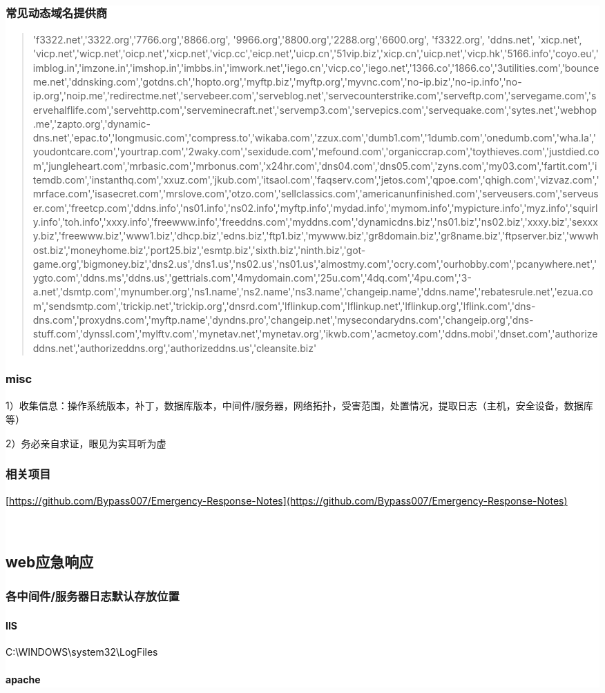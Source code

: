 ### 常见动态域名提供商

>'f3322.net','3322.org','7766.org','8866.org', '9966.org','8800.org','2288.org','6600.org', 'f3322.org', 'ddns.net', 'xicp.net', 'vicp.net','wicp.net','oicp.net','xicp.net','vicp.cc','eicp.net','uicp.cn','51vip.biz','xicp.cn','uicp.net','vicp.hk','5166.info','coyo.eu','imblog.in','imzone.in','imshop.in','imbbs.in','imwork.net','iego.cn','vicp.co','iego.net','1366.co','1866.co','3utilities.com','bounceme.net','ddnsking.com','gotdns.ch','hopto.org','myftp.biz','myftp.org','myvnc.com','no-ip.biz','no-ip.info','no-ip.org','noip.me','redirectme.net','servebeer.com','serveblog.net','servecounterstrike.com','serveftp.com','servegame.com','servehalflife.com','servehttp.com','serveminecraft.net','servemp3.com','servepics.com','servequake.com','sytes.net','webhop.me','zapto.org','dynamic-dns.net','epac.to','longmusic.com','compress.to','wikaba.com','zzux.com','dumb1.com','1dumb.com','onedumb.com','wha.la','youdontcare.com','yourtrap.com','2waky.com','sexidude.com','mefound.com','organiccrap.com','toythieves.com','justdied.com','jungleheart.com','mrbasic.com','mrbonus.com','x24hr.com','dns04.com','dns05.com','zyns.com','my03.com','fartit.com','itemdb.com','instanthq.com','xxuz.com','jkub.com','itsaol.com','faqserv.com','jetos.com','qpoe.com','qhigh.com','vizvaz.com','mrface.com','isasecret.com','mrslove.com','otzo.com','sellclassics.com','americanunfinished.com','serveusers.com','serveuser.com','freetcp.com','ddns.info','ns01.info','ns02.info','myftp.info','mydad.info','mymom.info','mypicture.info','myz.info','squirly.info','toh.info','xxxy.info','freewww.info','freeddns.com','myddns.com','dynamicdns.biz','ns01.biz','ns02.biz','xxxy.biz','sexxxy.biz','freewww.biz','www1.biz','dhcp.biz','edns.biz','ftp1.biz','mywww.biz','gr8domain.biz','gr8name.biz','ftpserver.biz','wwwhost.biz','moneyhome.biz','port25.biz','esmtp.biz','sixth.biz','ninth.biz','got-game.org','bigmoney.biz','dns2.us','dns1.us','ns02.us','ns01.us','almostmy.com','ocry.com','ourhobby.com','pcanywhere.net','ygto.com','ddns.ms','ddns.us','gettrials.com','4mydomain.com','25u.com','4dq.com','4pu.com','3-a.net','dsmtp.com','mynumber.org','ns1.name','ns2.name','ns3.name','changeip.name','ddns.name','rebatesrule.net','ezua.com','sendsmtp.com','trickip.net','trickip.org','dnsrd.com','lflinkup.com','lflinkup.net','lflinkup.org','lflink.com','dns-dns.com','proxydns.com','myftp.name','dyndns.pro','changeip.net','mysecondarydns.com','changeip.org','dns-stuff.com','dynssl.com','mylftv.com','mynetav.net','mynetav.org','ikwb.com','acmetoy.com','ddns.mobi','dnset.com','authorizeddns.net','authorizeddns.org','authorizeddns.us','cleansite.biz'

### misc

1）收集信息：操作系统版本，补丁，数据库版本，中间件/服务器，网络拓扑，受害范围，处置情况，提取日志（主机，安全设备，数据库等）

2）务必亲自求证，眼见为实耳听为虚

### 相关项目

[https://github.com/Bypass007/Emergency-Response-Notes](https://github.com/Bypass007/Emergency-Response-Notes) 

<br/>

## web应急响应

### 各中间件/服务器日志默认存放位置

#### IIS

C:\WINDOWS\system32\LogFiles

#### apache
